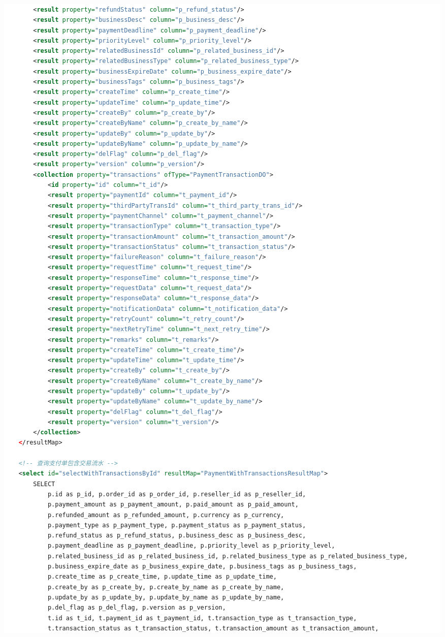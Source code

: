 ```xml
        <result property="refundStatus" column="p_refund_status"/>
        <result property="businessDesc" column="p_business_desc"/>
        <result property="paymentDeadline" column="p_payment_deadline"/>
        <result property="priorityLevel" column="p_priority_level"/>
        <result property="relatedBusinessId" column="p_related_business_id"/>
        <result property="relatedBusinessType" column="p_related_business_type"/>
        <result property="businessExpireDate" column="p_business_expire_date"/>
        <result property="businessTags" column="p_business_tags"/>
        <result property="createTime" column="p_create_time"/>
        <result property="updateTime" column="p_update_time"/>
        <result property="createBy" column="p_create_by"/>
        <result property="createByName" column="p_create_by_name"/>
        <result property="updateBy" column="p_update_by"/>
        <result property="updateByName" column="p_update_by_name"/>
        <result property="delFlag" column="p_del_flag"/>
        <result property="version" column="p_version"/>
        <collection property="transactions" ofType="PaymentTransactionDO">
            <id property="id" column="t_id"/>
            <result property="paymentId" column="t_payment_id"/>
            <result property="thirdPartyTransId" column="t_third_party_trans_id"/>
            <result property="paymentChannel" column="t_payment_channel"/>
            <result property="transactionType" column="t_transaction_type"/>
            <result property="transactionAmount" column="t_transaction_amount"/>
            <result property="transactionStatus" column="t_transaction_status"/>
            <result property="failureReason" column="t_failure_reason"/>
            <result property="requestTime" column="t_request_time"/>
            <result property="responseTime" column="t_response_time"/>
            <result property="requestData" column="t_request_data"/>
            <result property="responseData" column="t_response_data"/>
            <result property="notificationData" column="t_notification_data"/>
            <result property="retryCount" column="t_retry_count"/>
            <result property="nextRetryTime" column="t_next_retry_time"/>
            <result property="remarks" column="t_remarks"/>
            <result property="createTime" column="t_create_time"/>
            <result property="updateTime" column="t_update_time"/>
            <result property="createBy" column="t_create_by"/>
            <result property="createByName" column="t_create_by_name"/>
            <result property="updateBy" column="t_update_by"/>
            <result property="updateByName" column="t_update_by_name"/>
            <result property="delFlag" column="t_del_flag"/>
            <result property="version" column="t_version"/>
        </collection>
    </resultMap>

    <!-- 查询支付单包含交易流水 -->
    <select id="selectWithTransactionsById" resultMap="PaymentWithTransactionsResultMap">
        SELECT 
            p.id as p_id, p.order_id as p_order_id, p.reseller_id as p_reseller_id,
            p.payment_amount as p_payment_amount, p.paid_amount as p_paid_amount, 
            p.refunded_amount as p_refunded_amount, p.currency as p_currency,
            p.payment_type as p_payment_type, p.payment_status as p_payment_status,
            p.refund_status as p_refund_status, p.business_desc as p_business_desc,
            p.payment_deadline as p_payment_deadline, p.priority_level as p_priority_level,
            p.related_business_id as p_related_business_id, p.related_business_type as p_related_business_type,
            p.business_expire_date as p_business_expire_date, p.business_tags as p_business_tags,
            p.create_time as p_create_time, p.update_time as p_update_time,
            p.create_by as p_create_by, p.create_by_name as p_create_by_name,
            p.update_by as p_update_by, p.update_by_name as p_update_by_name,
            p.del_flag as p_del_flag, p.version as p_version,
            t.id as t_id, t.payment_id as t_payment_id, t.transaction_type as t_transaction_type,
            t.transaction_status as t_transaction_status, t.transaction_amount as t_transaction_amount,
```